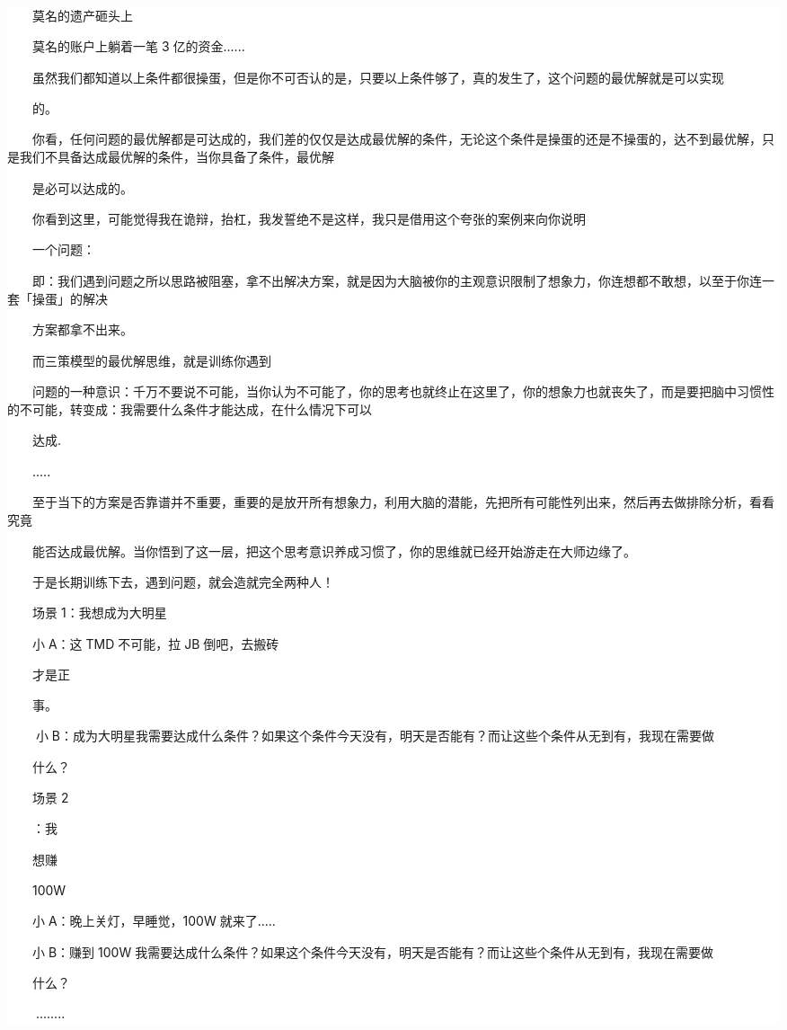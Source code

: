 &emsp;&emsp;莫名的遗产砸头上  
  
&emsp;&emsp;莫名的账户上躺着一笔 3 亿的资金......  
  
&emsp;&emsp;虽然我们都知道以上条件都很操蛋，但是你不可否认的是，只要以上条件够了，真的发生了，这个问题的最优解就是可以实现  
  
&emsp;&emsp;的。  
  
&emsp;&emsp;你看，任何问题的最优解都是可达成的，我们差的仅仅是达成最优解的条件，无论这个条件是操蛋的还是不操蛋的，达不到最优解，只是我们不具备达成最优解的条件，当你具备了条件，最优解  
  
&emsp;&emsp;是必可以达成的。  
  
&emsp;&emsp;你看到这里，可能觉得我在诡辩，抬杠，我发誓绝不是这样，我只是借用这个夸张的案例来向你说明  
  
&emsp;&emsp;一个问题：  
  
&emsp;&emsp;即：我们遇到问题之所以思路被阻塞，拿不出解决方案，就是因为大脑被你的主观意识限制了想象力，你连想都不敢想，以至于你连一套「操蛋」的解决  
  
&emsp;&emsp;方案都拿不出来。  
  
&emsp;&emsp;而三策模型的最优解思维，就是训练你遇到  
  
&emsp;&emsp;问题的一种意识：千万不要说不可能，当你认为不可能了，你的思考也就终止在这里了，你的想象力也就丧失了，而是要把脑中习惯性的不可能，转变成：我需要什么条件才能达成，在什么情况下可以  
  
&emsp;&emsp;达成.  
  
&emsp;&emsp;.....  
  
&emsp;&emsp;至于当下的方案是否靠谱并不重要，重要的是放开所有想象力，利用大脑的潜能，先把所有可能性列出来，然后再去做排除分析，看看究竟  
  
&emsp;&emsp;能否达成最优解。当你悟到了这一层，把这个思考意识养成习惯了，你的思维就已经开始游走在大师边缘了。  
  
&emsp;&emsp;于是长期训练下去，遇到问题，就会造就完全两种人！  
  
&emsp;&emsp;场景 1：我想成为大明星  
  
&emsp;&emsp;小 A：这 TMD 不可能，拉 JB 倒吧，去搬砖  
  
&emsp;&emsp;才是正  
  
&emsp;&emsp;事。  
  
&emsp;&emsp;
小 B：成为大明星我需要达成什么条件？如果这个条件今天没有，明天是否能有？而让这些个条件从无到有，我现在需要做  
  
&emsp;&emsp;什么？  
  
&emsp;&emsp;场景 2  
  
&emsp;&emsp;：我  
  
&emsp;&emsp;想赚   
  
&emsp;&emsp;100W  
  
&emsp;&emsp;小 A：晚上关灯，早睡觉，100W 就来了.....  
  
&emsp;&emsp;小 B：赚到 100W 我需要达成什么条件？如果这个条件今天没有，明天是否能有？而让这些个条件从无到有，我现在需要做  
  
&emsp;&emsp;什么？  
  
&emsp;&emsp;
........  
  